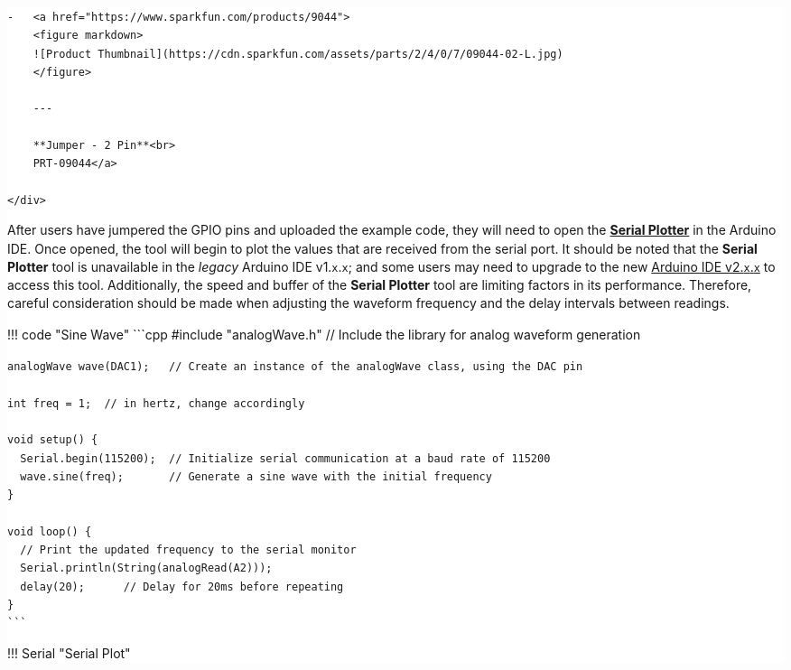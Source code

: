 
	-   <a href="https://www.sparkfun.com/products/9044">
		<figure markdown>
		![Product Thumbnail](https://cdn.sparkfun.com/assets/parts/2/4/0/7/09044-02-L.jpg)
		</figure>

		---

		**Jumper - 2 Pin**<br>
		PRT-09044</a>

	</div>


After users have jumpered the GPIO pins and uploaded the example code, they will need to open the [**Serial Plotter**](https://docs.arduino.cc/software/ide-v2/tutorials/ide-v2-serial-plotter/) in the Arduino IDE. Once opened, the tool will begin to plot the values that are received from the serial port. It should be noted that the **Serial Plotter** tool is unavailable in the *legacy* Arduino IDE v1.`x`.`x`; and some users may need to upgrade to the new [Arduino IDE v2.`x`.`x`](https://docs.arduino.cc/software/ide-v2/tutorials/getting-started-ide-v2/) to access this tool. Additionally, the speed and buffer of the **Serial Plotter** tool are limiting factors in its performance. Therefore, careful consideration should be made when adjusting the waveform frequency and the delay intervals between readings.


<div class="grid" markdown>

<div markdown>

!!! code "Sine Wave"
	```cpp
	#include "analogWave.h" // Include the library for analog waveform generation

	analogWave wave(DAC1);   // Create an instance of the analogWave class, using the DAC pin

	int freq = 1;  // in hertz, change accordingly

	void setup() {
	  Serial.begin(115200);  // Initialize serial communication at a baud rate of 115200
	  wave.sine(freq);       // Generate a sine wave with the initial frequency
	}

	void loop() {
	  // Print the updated frequency to the serial monitor
	  Serial.println(String(analogRead(A2)));
	  delay(20);      // Delay for 20ms before repeating
	}
	```

</div>


<div markdown>

!!! Serial "Serial Plot"
	<figure markdown>